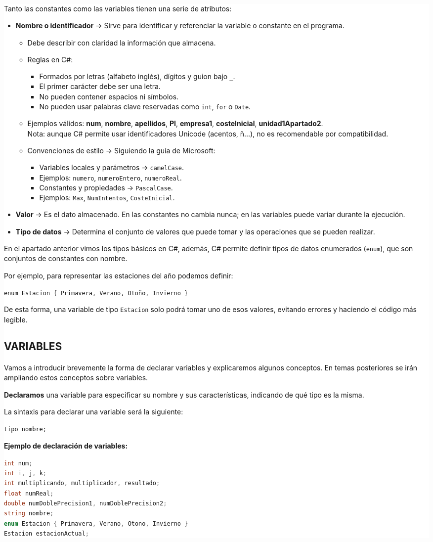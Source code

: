 Tanto las constantes como las variables tienen una serie de atributos:

- **Nombre o identificador** → Sirve para identificar y referenciar la variable o constante en el programa.  
  
   - Debe describir con claridad la información que almacena.  
   - Reglas en C#:  
      - Formados por letras (alfabeto inglés), dígitos y guion bajo `_`.  
      - El primer carácter debe ser una letra.  
      - No pueden contener espacios ni símbolos.  
      - No pueden usar palabras clave reservadas como `int`, `for` o `Date`.  
  
   -	Ejemplos válidos: **num**, **nombre**, **apellidos**, **PI**, **empresa1**, **costeInicial**, **unidad1Apartado2**.  
   Nota: aunque C# permite usar identificadores Unicode (acentos, ñ…), no es recomendable por compatibilidad.
   - Convenciones de estilo → Siguiendo la guía de Microsoft:
     - Variables locales y parámetros → `camelCase`.  
     - Ejemplos: `numero`, `numeroEntero`, `numeroReal`.  
     - Constantes y propiedades → `PascalCase`.  
     - Ejemplos: `Max`, `NumIntentos`, `CosteInicial`.  
  
- **Valor** → Es el dato almacenado. En las constantes no cambia nunca; en las variables puede variar durante la ejecución.  
  
- **Tipo de datos** → Determina el conjunto de valores que puede tomar y las operaciones que se pueden realizar.  
  
En el apartado anterior vimos los tipos básicos en C#, además, C# permite definir tipos de datos enumerados (`enum`), que son conjuntos de constantes con nombre.

Por ejemplo, para representar las estaciones del año podemos definir:  

`enum Estacion { Primavera, Verano, Otoño, Invierno }`

De esta forma, una variable de tipo `Estacion` solo podrá tomar uno de esos valores, evitando errores y haciendo el código más legible.

## VARIABLES

Vamos a introducir brevemente la forma de declarar variables y explicaremos algunos conceptos. En temas posteriores se irán ampliando estos conceptos sobre variables.

**Declaramos** una variable para especificar su nombre y sus características, indicando de qué tipo es la misma.

La sintaxis para declarar una variable será la siguiente:

`tipo nombre;`

**Ejemplo de declaración de variables:**

```csharp
int num;
int i, j, k;
int multiplicando, multiplicador, resultado;
float numReal;
double numDoblePrecision1, numDoblePrecision2;
string nombre;
enum Estacion { Primavera, Verano, Otono, Invierno }
Estacion estacionActual;
```
